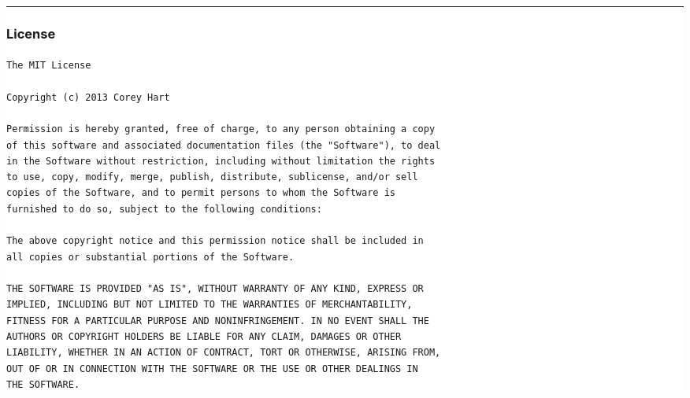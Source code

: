 
----
### License

```
The MIT License

Copyright (c) 2013 Corey Hart

Permission is hereby granted, free of charge, to any person obtaining a copy
of this software and associated documentation files (the "Software"), to deal
in the Software without restriction, including without limitation the rights
to use, copy, modify, merge, publish, distribute, sublicense, and/or sell
copies of the Software, and to permit persons to whom the Software is
furnished to do so, subject to the following conditions:

The above copyright notice and this permission notice shall be included in
all copies or substantial portions of the Software.

THE SOFTWARE IS PROVIDED "AS IS", WITHOUT WARRANTY OF ANY KIND, EXPRESS OR
IMPLIED, INCLUDING BUT NOT LIMITED TO THE WARRANTIES OF MERCHANTABILITY,
FITNESS FOR A PARTICULAR PURPOSE AND NONINFRINGEMENT. IN NO EVENT SHALL THE
AUTHORS OR COPYRIGHT HOLDERS BE LIABLE FOR ANY CLAIM, DAMAGES OR OTHER
LIABILITY, WHETHER IN AN ACTION OF CONTRACT, TORT OR OTHERWISE, ARISING FROM,
OUT OF OR IN CONNECTION WITH THE SOFTWARE OR THE USE OR OTHER DEALINGS IN
THE SOFTWARE.
```
